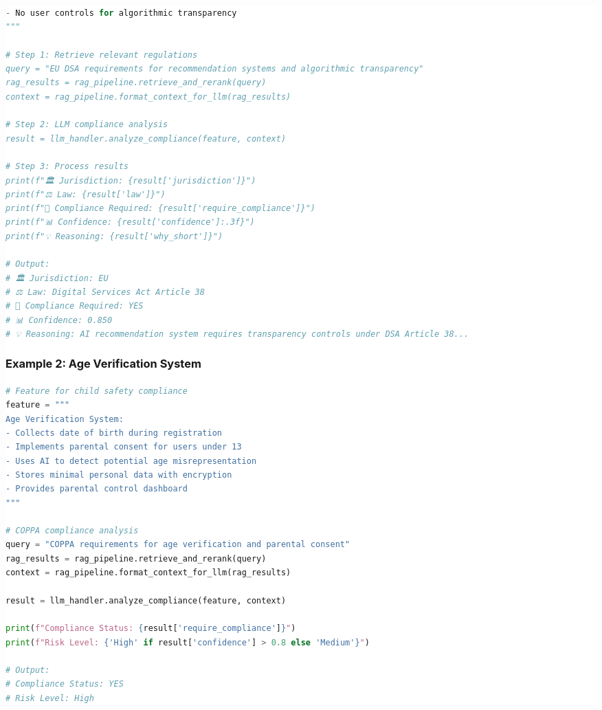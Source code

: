 ```python
- No user controls for algorithmic transparency
"""

# Step 1: Retrieve relevant regulations
query = "EU DSA requirements for recommendation systems and algorithmic transparency"
rag_results = rag_pipeline.retrieve_and_rerank(query)
context = rag_pipeline.format_context_for_llm(rag_results)

# Step 2: LLM compliance analysis
result = llm_handler.analyze_compliance(feature, context)

# Step 3: Process results
print(f"🏛️ Jurisdiction: {result['jurisdiction']}")
print(f"⚖️ Law: {result['law']}")
print(f"🎯 Compliance Required: {result['require_compliance']}")
print(f"📊 Confidence: {result['confidence']:.3f}")
print(f"💡 Reasoning: {result['why_short']}")

# Output:
# 🏛️ Jurisdiction: EU
# ⚖️ Law: Digital Services Act Article 38
# 🎯 Compliance Required: YES
# 📊 Confidence: 0.850
# 💡 Reasoning: AI recommendation system requires transparency controls under DSA Article 38...
```

### Example 2: Age Verification System

```python
# Feature for child safety compliance
feature = """
Age Verification System:
- Collects date of birth during registration
- Implements parental consent for users under 13
- Uses AI to detect potential age misrepresentation
- Stores minimal personal data with encryption
- Provides parental control dashboard
"""

# COPPA compliance analysis
query = "COPPA requirements for age verification and parental consent"
rag_results = rag_pipeline.retrieve_and_rerank(query)
context = rag_pipeline.format_context_for_llm(rag_results)

result = llm_handler.analyze_compliance(feature, context)

print(f"Compliance Status: {result['require_compliance']}")
print(f"Risk Level: {'High' if result['confidence'] > 0.8 else 'Medium'}")

# Output:
# Compliance Status: YES
# Risk Level: High
```
